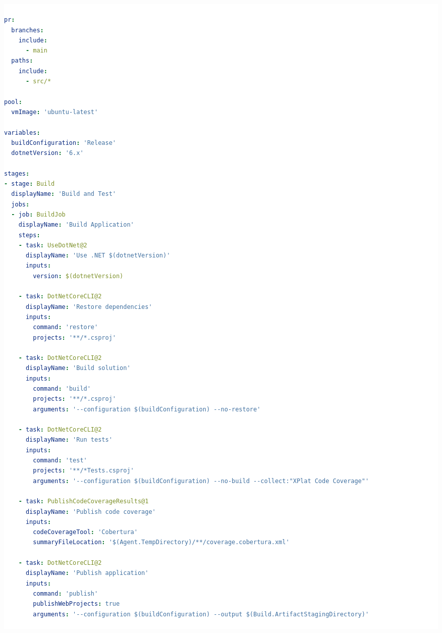 ```yaml

pr:
  branches:
    include:
      - main
  paths:
    include:
      - src/*

pool:
  vmImage: 'ubuntu-latest'

variables:
  buildConfiguration: 'Release'
  dotnetVersion: '6.x'

stages:
- stage: Build
  displayName: 'Build and Test'
  jobs:
  - job: BuildJob
    displayName: 'Build Application'
    steps:
    - task: UseDotNet@2
      displayName: 'Use .NET $(dotnetVersion)'
      inputs:
        version: $(dotnetVersion)
    
    - task: DotNetCoreCLI@2
      displayName: 'Restore dependencies'
      inputs:
        command: 'restore'
        projects: '**/*.csproj'
    
    - task: DotNetCoreCLI@2
      displayName: 'Build solution'
      inputs:
        command: 'build'
        projects: '**/*.csproj'
        arguments: '--configuration $(buildConfiguration) --no-restore'
    
    - task: DotNetCoreCLI@2
      displayName: 'Run tests'
      inputs:
        command: 'test'
        projects: '**/*Tests.csproj'
        arguments: '--configuration $(buildConfiguration) --no-build --collect:"XPlat Code Coverage"'
    
    - task: PublishCodeCoverageResults@1
      displayName: 'Publish code coverage'
      inputs:
        codeCoverageTool: 'Cobertura'
        summaryFileLocation: '$(Agent.TempDirectory)/**/coverage.cobertura.xml'
    
    - task: DotNetCoreCLI@2
      displayName: 'Publish application'
      inputs:
        command: 'publish'
        publishWebProjects: true
        arguments: '--configuration $(buildConfiguration) --output $(Build.ArtifactStagingDirectory)'
    
```